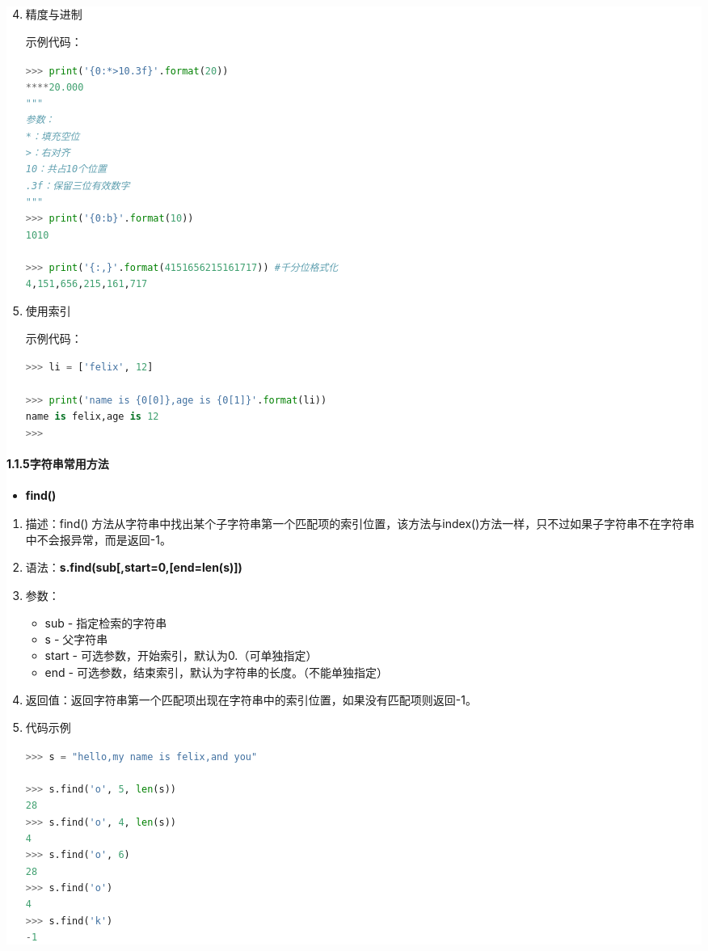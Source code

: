 4. 精度与进制

   示例代码：

   ```Python
   >>> print('{0:*>10.3f}'.format(20))
   ****20.000
   """
   参数：
   *：填充空位
   >：右对齐
   10：共占10个位置
   .3f：保留三位有效数字
   """
   >>> print('{0:b}'.format(10))
   1010
   
   >>> print('{:,}'.format(4151656215161717)) #千分位格式化
   4,151,656,215,161,717 
   ```

5. 使用索引

   示例代码：

   ```Python
   >>> li = ['felix', 12]
   
   >>> print('name is {0[0]},age is {0[1]}'.format(li))
   name is felix,age is 12
   >>> 
   ```

#### 1.1.5字符串常用方法

- **find()**

1. 描述：find() 方法从字符串中找出某个子字符串第一个匹配项的索引位置，该方法与index()方法一样，只不过如果子字符串不在字符串中不会报异常，而是返回-1。

2. 语法：**s.find(sub[,start=0,[end=len(s)])**

3. 参数：

   - sub - 指定检索的字符串
   - s - 父字符串
   - start - 可选参数，开始索引，默认为0.（可单独指定）
   - end - 可选参数，结束索引，默认为字符串的长度。（不能单独指定）

4. 返回值：返回字符串第一个匹配项出现在字符串中的索引位置，如果没有匹配项则返回-1。

5. 代码示例

   ```Python
   >>> s = "hello,my name is felix,and you"
   
   >>> s.find('o', 5, len(s))
   28
   >>> s.find('o', 4, len(s))
   4
   >>> s.find('o', 6)
   28
   >>> s.find('o')
   4
   >>> s.find('k')
   -1
   ```
